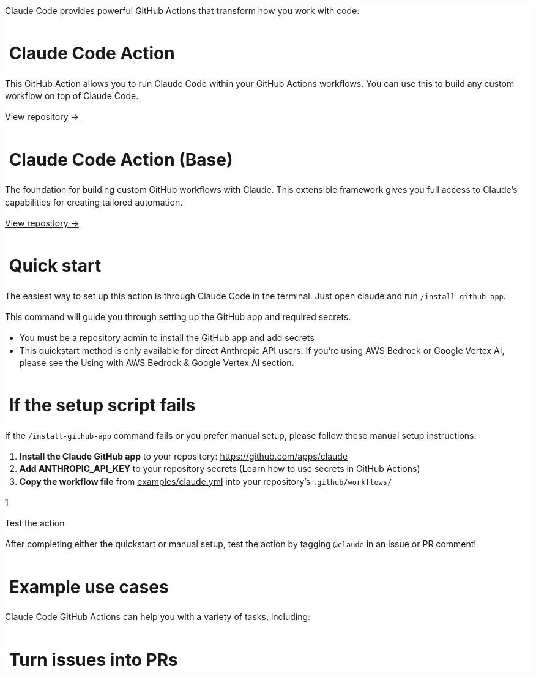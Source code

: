 Claude Code provides powerful GitHub Actions that transform how you work with code:

# [​](#claude-code-action) Claude Code Action

This GitHub Action allows you to run Claude Code within your GitHub Actions workflows. You can use this to build any custom workflow on top of Claude Code.

[View repository →](https://github.com/anthropics/claude-code-action)

# [​](#claude-code-action-base) Claude Code Action (Base)

The foundation for building custom GitHub workflows with Claude. This extensible framework gives you full access to Claude’s capabilities for creating tailored automation.

[View repository →](https://github.com/anthropics/claude-code-base-action)

# [​](#quick-start) Quick start

The easiest way to set up this action is through Claude Code in the terminal. Just open claude and run `/install-github-app`.

This command will guide you through setting up the GitHub app and required secrets.

* You must be a repository admin to install the GitHub app and add secrets
* This quickstart method is only available for direct Anthropic API users. If you’re using AWS Bedrock or Google Vertex AI, please see the [Using with AWS Bedrock & Google Vertex AI](/_sites/docs.anthropic.com/en/docs/claude-code/github-actions#using-with-aws-bedrock-%26-google-vertex-ai) section.

# [​](#if-the-setup-script-fails) If the setup script fails

If the `/install-github-app` command fails or you prefer manual setup, please follow these manual setup instructions:

1. **Install the Claude GitHub app** to your repository: <https://github.com/apps/claude>
2. **Add ANTHROPIC\_API\_KEY** to your repository secrets ([Learn how to use secrets in GitHub Actions](https://docs.github.com/en/actions/security-guides/using-secrets-in-github-actions))
3. **Copy the workflow file** from [examples/claude.yml](https://github.com/anthropics/claude-code-action/blob/main/examples/claude.yml) into your repository’s `.github/workflows/`

1

Test the action

After completing either the quickstart or manual setup, test the action by tagging `@claude` in an issue or PR comment!

# [​](#example-use-cases) Example use cases

Claude Code GitHub Actions can help you with a variety of tasks, including:

# [​](#turn-issues-into-prs) Turn issues into PRs
